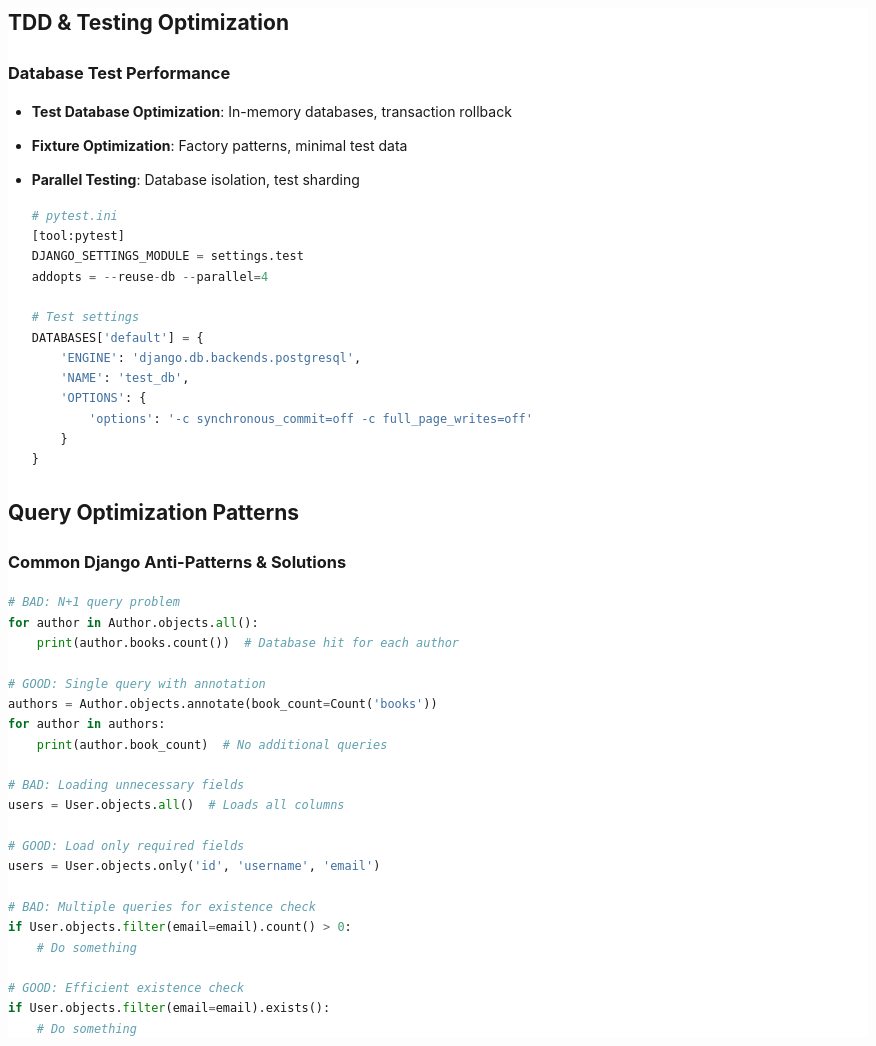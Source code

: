 ## TDD & Testing Optimization

### Database Test Performance

- **Test Database Optimization**: In-memory databases, transaction rollback
- **Fixture Optimization**: Factory patterns, minimal test data
- **Parallel Testing**: Database isolation, test sharding

  ```python
  # pytest.ini
  [tool:pytest]
  DJANGO_SETTINGS_MODULE = settings.test
  addopts = --reuse-db --parallel=4

  # Test settings
  DATABASES['default'] = {
      'ENGINE': 'django.db.backends.postgresql',
      'NAME': 'test_db',
      'OPTIONS': {
          'options': '-c synchronous_commit=off -c full_page_writes=off'
      }
  }
  ```

## Query Optimization Patterns

### Common Django Anti-Patterns & Solutions

```python
# BAD: N+1 query problem
for author in Author.objects.all():
    print(author.books.count())  # Database hit for each author

# GOOD: Single query with annotation
authors = Author.objects.annotate(book_count=Count('books'))
for author in authors:
    print(author.book_count)  # No additional queries

# BAD: Loading unnecessary fields
users = User.objects.all()  # Loads all columns

# GOOD: Load only required fields
users = User.objects.only('id', 'username', 'email')

# BAD: Multiple queries for existence check
if User.objects.filter(email=email).count() > 0:
    # Do something

# GOOD: Efficient existence check
if User.objects.filter(email=email).exists():
    # Do something
```
